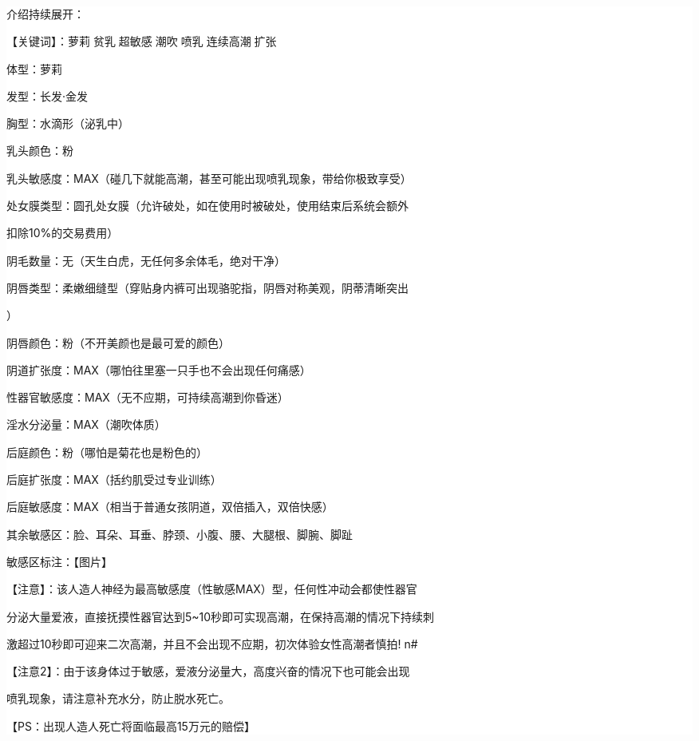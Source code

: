 介绍持续展开：

【关键词】：萝莉 贫乳 超敏感 潮吹 喷乳 连续高潮 扩张

体型：萝莉

发型：长发·金发

胸型：水滴形（泌乳中）

乳头颜色：粉

乳头敏感度：MAX（碰几下就能高潮，甚至可能出现喷乳现象，带给你极致享受）

处女膜类型：圆孔处女膜（允许破处，如在使用时被破处，使用结束后系统会额外

扣除10%的交易费用）

阴毛数量：无（天生白虎，无任何多余体毛，绝对干净）

阴唇类型：柔嫩细缝型（穿贴身内裤可出现骆驼指，阴唇对称美观，阴蒂清晰突出

）

阴唇颜色：粉（不开美颜也是最可爱的颜色）

阴道扩张度：MAX（哪怕往里塞一只手也不会出现任何痛感）

性器官敏感度：MAX（无不应期，可持续高潮到你昏迷）

淫水分泌量：MAX（潮吹体质）

后庭颜色：粉（哪怕是菊花也是粉色的）

后庭扩张度：MAX（括约肌受过专业训练）

后庭敏感度：MAX（相当于普通女孩阴道，双倍插入，双倍快感）

其余敏感区：脸、耳朵、耳垂、脖颈、小腹、腰、大腿根、脚腕、脚趾

敏感区标注：【图片】

【注意】：该人造人神经为最高敏感度（性敏感MAX）型，任何性冲动会都使性器官

分泌大量爱液，直接抚摸性器官达到5~10秒即可实现高潮，在保持高潮的情况下持续刺

激超过10秒即可迎来二次高潮，并且不会出现不应期，初次体验女性高潮者慎拍! n#

【注意2】：由于该身体过于敏感，爱液分泌量大，高度兴奋的情况下也可能会出现

喷乳现象，请注意补充水分，防止脱水死亡。

【PS：出现人造人死亡将面临最高15万元的赔偿】


